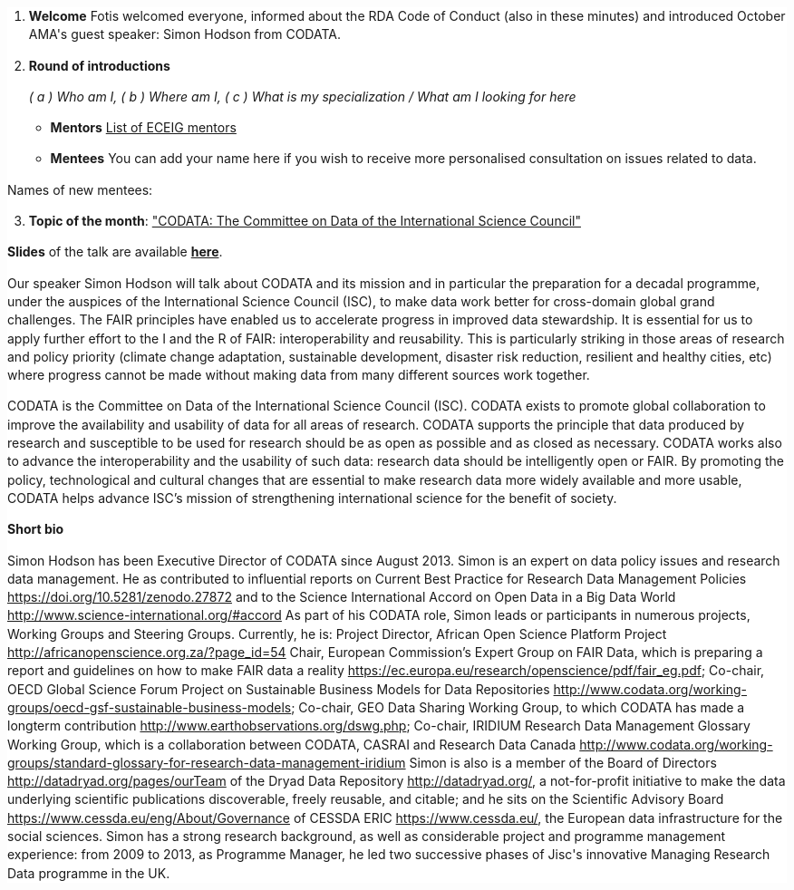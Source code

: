 1. **Welcome**
Fotis welcomed everyone, informed about the RDA Code of Conduct (also in these minutes) and introduced October AMA's guest speaker: Simon Hodson from CODATA.


 
2. **Round of introductions**
    
    _( a ) Who am I, ( b ) Where am I, ( c ) What is my specialization / What am I looking for here_



    * **Mentors**
   [List of ECEIG mentors](https://github.com/fpsom/rda-eceig/blob/master/Mentors-list.md)


    * **Mentees**
You can add your name here if you wish to receive more personalised consultation on issues related to data.

Names of new mentees:


3. **Topic of the month**: ["CODATA: The Committee on Data of the International Science Council"](https://www.rd-alliance.org/group/early-career-and-engagement-ig/event/ask-me-anything-call-codata-16th-october-2019-1500-1600)

**Slides** of the talk are available [**here**](https://www.dropbox.com/s/2zhprp1zpztljhv/19-10-16-RDA%20ECIG%20WEBINAR.pptx?dl=0).

Our speaker Simon Hodson will talk about CODATA and its mission and in particular the preparation for a decadal programme, under the auspices of the International Science Council (ISC), to make data work better for cross-domain global grand challenges. The FAIR principles have enabled us to accelerate progress in improved data stewardship.  It is essential for us to apply further effort to the I and the R of FAIR: interoperability and reusability.  This is particularly striking in those areas of research and policy priority (climate change adaptation, sustainable development, disaster risk reduction, resilient and healthy cities, etc) where progress cannot be made without making data from many different sources work together.

CODATA is the Committee on Data of the International Science Council (ISC). CODATA exists to promote global collaboration to improve the availability and usability of data for all areas of research. CODATA supports the principle that data produced by research and susceptible to be used for research should be as open as possible and as closed as necessary. CODATA works also to advance the interoperability and the usability of such data: research data should be intelligently open or FAIR. By promoting the policy, technological and cultural changes that are essential to make research data more widely available and more usable, CODATA helps advance ISC’s mission of strengthening international science for the benefit of society.

**Short bio**

Simon Hodson has been Executive Director of CODATA since August 2013. Simon is an expert on data policy issues and research data management. He as contributed to influential reports on Current Best Practice for Research Data Management Policies https://doi.org/10.5281/zenodo.27872 and to the Science International Accord on Open Data in a Big Data World http://www.science-international.org/#accord As part of his CODATA role, Simon leads or participants in numerous projects, Working Groups and Steering Groups. Currently, he is: Project Director, African Open Science Platform Project http://africanopenscience.org.za/?page_id=54 Chair, European Commission’s Expert Group on FAIR Data, which is preparing a report and guidelines on how to make FAIR data a reality https://ec.europa.eu/research/openscience/pdf/fair_eg.pdf; Co-chair, OECD Global Science Forum Project on Sustainable Business Models for Data Repositories http://www.codata.org/working-groups/oecd-gsf-sustainable-business-models; Co-chair, GEO Data Sharing Working Group, to which CODATA has made a longterm contribution http://www.earthobservations.org/dswg.php; Co-chair, IRIDIUM Research Data Management Glossary Working Group, which is a collaboration between CODATA, CASRAI and Research Data Canada http://www.codata.org/working-groups/standard-glossary-for-research-data-management-iridium Simon is also is a member of the Board of Directors http://datadryad.org/pages/ourTeam of the Dryad Data Repository http://datadryad.org/, a not-for-profit initiative to make the data underlying scientific publications discoverable, freely reusable, and citable; and he sits on the Scientific Advisory Board https://www.cessda.eu/eng/About/Governance of CESSDA ERIC https://www.cessda.eu/, the European data infrastructure for the social sciences. Simon has a strong research background, as well as considerable project and programme management experience: from 2009 to 2013, as Programme Manager, he led two successive phases of Jisc's innovative Managing Research Data programme in the UK.
